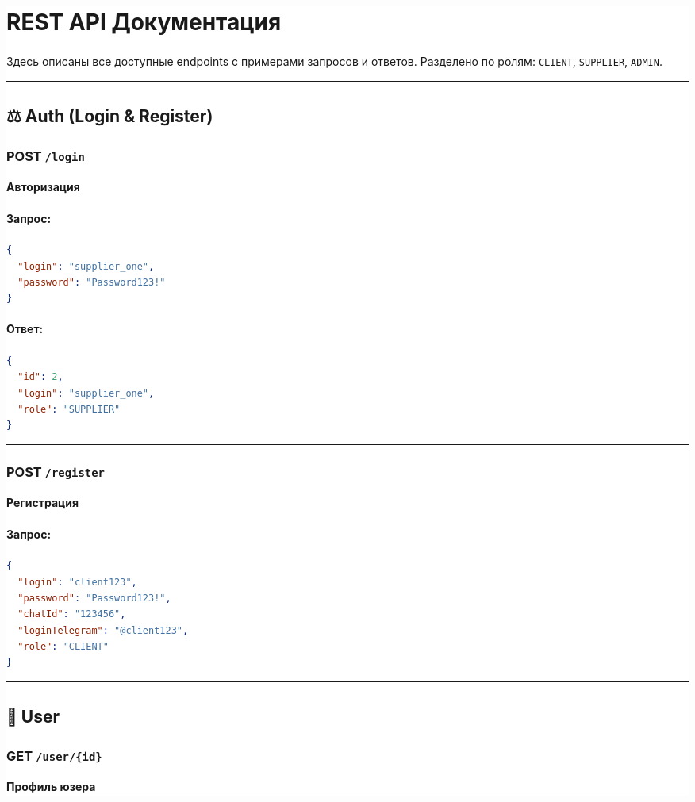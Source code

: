 # REST API Документация

Здесь описаны все доступные endpoints с примерами запросов и ответов. Разделено по ролям: `CLIENT`, `SUPPLIER`, `ADMIN`.

---

## ⚖️ Auth (Login & Register)

### POST `/login`
**Авторизация**

#### Запрос:
```json
{
  "login": "supplier_one",
  "password": "Password123!"
}
```

#### Ответ:
```json
{
  "id": 2,
  "login": "supplier_one",
  "role": "SUPPLIER"
}
```

---

### POST `/register`
**Регистрация**

#### Запрос:
```json
{
  "login": "client123",
  "password": "Password123!",
  "chatId": "123456",
  "loginTelegram": "@client123",
  "role": "CLIENT"
}
```

---

## 👤 User

### GET `/user/{id}`
**Профиль юзера**
